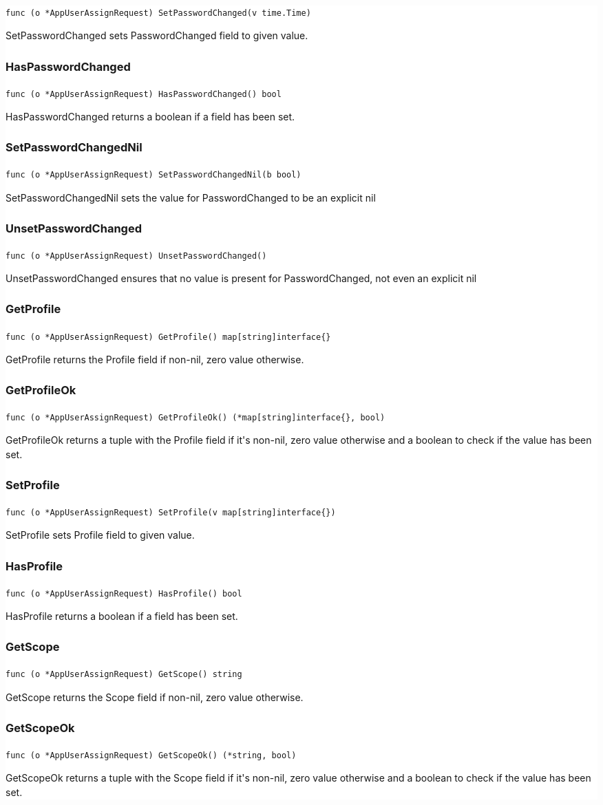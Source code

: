 `func (o *AppUserAssignRequest) SetPasswordChanged(v time.Time)`

SetPasswordChanged sets PasswordChanged field to given value.

### HasPasswordChanged

`func (o *AppUserAssignRequest) HasPasswordChanged() bool`

HasPasswordChanged returns a boolean if a field has been set.

### SetPasswordChangedNil

`func (o *AppUserAssignRequest) SetPasswordChangedNil(b bool)`

 SetPasswordChangedNil sets the value for PasswordChanged to be an explicit nil

### UnsetPasswordChanged
`func (o *AppUserAssignRequest) UnsetPasswordChanged()`

UnsetPasswordChanged ensures that no value is present for PasswordChanged, not even an explicit nil
### GetProfile

`func (o *AppUserAssignRequest) GetProfile() map[string]interface{}`

GetProfile returns the Profile field if non-nil, zero value otherwise.

### GetProfileOk

`func (o *AppUserAssignRequest) GetProfileOk() (*map[string]interface{}, bool)`

GetProfileOk returns a tuple with the Profile field if it's non-nil, zero value otherwise
and a boolean to check if the value has been set.

### SetProfile

`func (o *AppUserAssignRequest) SetProfile(v map[string]interface{})`

SetProfile sets Profile field to given value.

### HasProfile

`func (o *AppUserAssignRequest) HasProfile() bool`

HasProfile returns a boolean if a field has been set.

### GetScope

`func (o *AppUserAssignRequest) GetScope() string`

GetScope returns the Scope field if non-nil, zero value otherwise.

### GetScopeOk

`func (o *AppUserAssignRequest) GetScopeOk() (*string, bool)`

GetScopeOk returns a tuple with the Scope field if it's non-nil, zero value otherwise
and a boolean to check if the value has been set.
